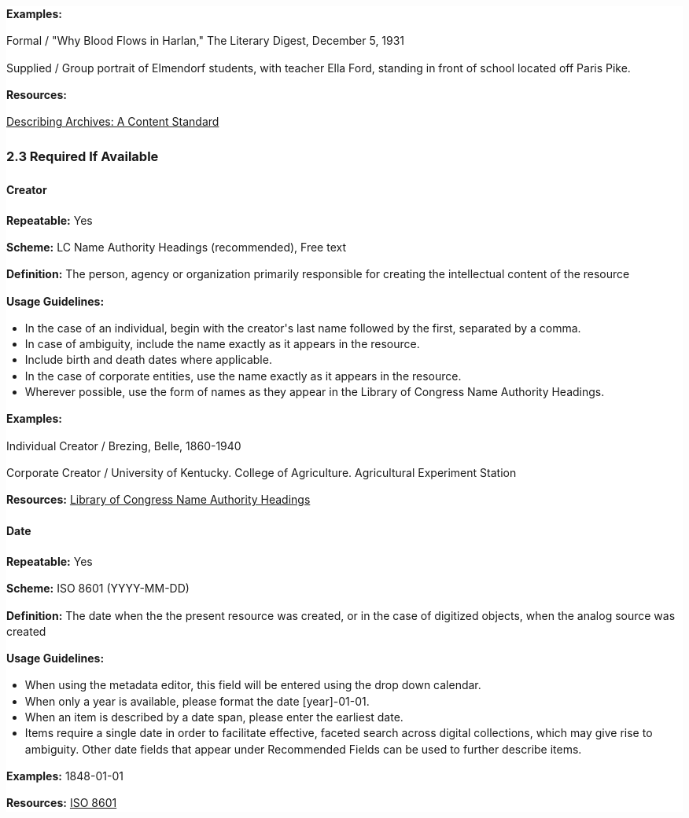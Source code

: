 **Examples:**

Formal / "Why Blood Flows in Harlan," The Literary Digest, December 5, 1931

Supplied / Group portrait of Elmendorf students, with teacher Ella Ford, standing in front of school located off Paris Pike.

**Resources:** 

[Describing Archives: A Content Standard](http://files.archivists.org/pubs/DACS2E-2013.pdf)

### 2.3 Required If Available

#### Creator

**Repeatable:** Yes

**Scheme:** LC Name Authority Headings (recommended), Free text

**Definition:** The person, agency or organization primarily responsible for creating the intellectual content of the resource

**Usage Guidelines:** 
- In the case of an individual, begin with the creator's last name followed by the first, separated by a comma.
- In case of ambiguity, include the name exactly as it appears in the resource.
- Include birth and death dates where applicable.
- In the case of corporate entities, use the name exactly as it appears in the resource.
- Wherever possible, use the form of names as they appear in the Library of Congress Name Authority Headings.

**Examples:** 

Individual Creator / Brezing, Belle, 1860-1940

Corporate Creator / University of Kentucky. College of Agriculture. Agricultural Experiment Station

**Resources:** [Library of Congress Name Authority Headings](http://authorities.loc.gov/)

#### Date

**Repeatable:** Yes

**Scheme:** ISO 8601 (YYYY-MM-DD)

**Definition:** The date when the the present resource was created, or in the case of digitized objects, when the analog source was created

**Usage Guidelines:**
- When using the metadata editor, this field will be entered using the drop down calendar.
- When only a year is available, please format the date [year]-01-01.
- When an item is described by a date span, please enter the earliest date. 
- Items require a single date in order to facilitate effective, faceted search across digital collections, which may give rise to ambiguity. Other date fields that appear under Recommended Fields can be used to further describe items.

**Examples:** 1848-01-01

**Resources:**
[ISO 8601](http://www.w3.org/TR/NOTE-datetime)
